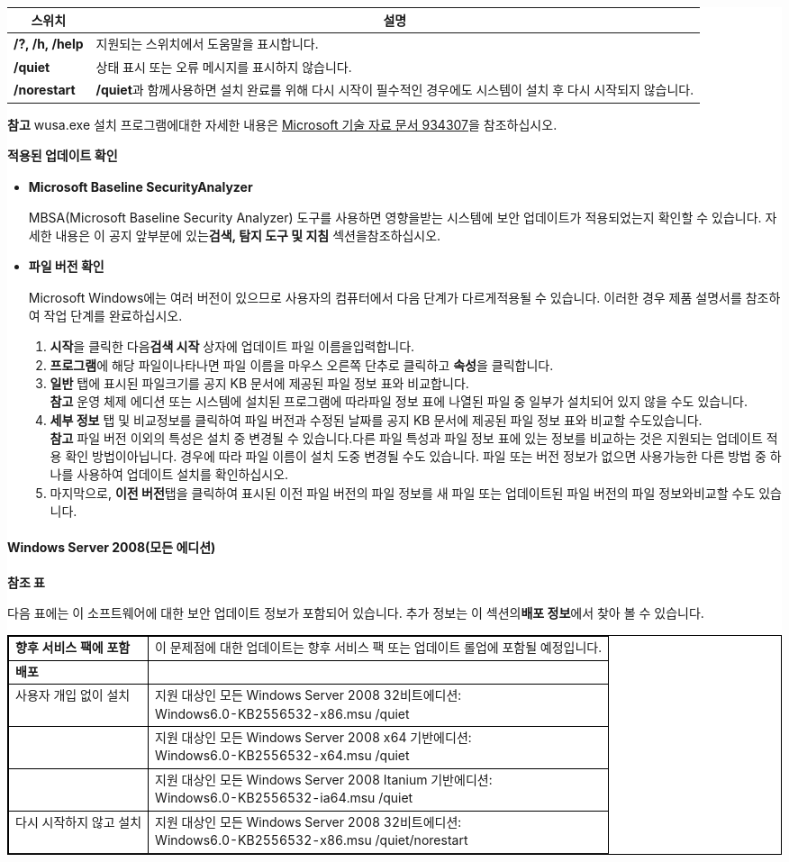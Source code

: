 | 스위치            | 설명                                                                                                              |  
|-------------------|-------------------------------------------------------------------------------------------------------------------|  
| **/?, /h, /help** | 지원되는 스위치에서 도움말을 표시합니다.                                                                          |  
| **/quiet**        | 상태 표시 또는 오류 메시지를 표시하지 않습니다.                                                                   |  
| **/norestart**    | **/quiet**과 함께사용하면 설치 완료를 위해 다시 시작이 필수적인 경우에도 시스템이 설치 후 다시 시작되지 않습니다. |
  
**참고** wusa.exe 설치 프로그램에대한 자세한 내용은 [Microsoft 기술 자료 문서 934307](http://support.microsoft.com/kb/934307)을 참조하십시오.
  
**적용된 업데이트 확인**
  
-   **Microsoft Baseline SecurityAnalyzer**
  
    MBSA(Microsoft Baseline Security Analyzer) 도구를 사용하면 영향을받는 시스템에 보안 업데이트가 적용되었는지 확인할 수 있습니다. 자세한 내용은 이 공지 앞부분에 있는**검색, 탐지 도구 및 지침** 섹션을참조하십시오.
  
-   **파일 버전 확인**
  
    Microsoft Windows에는 여러 버전이 있으므로 사용자의 컴퓨터에서 다음 단계가 다르게적용될 수 있습니다. 이러한 경우 제품 설명서를 참조하여 작업 단계를 완료하십시오.
  
    1.  **시작**을 클릭한 다음**검색 시작** 상자에 업데이트 파일 이름을입력합니다.  
    2.  **프로그램**에 해당 파일이나타나면 파일 이름을 마우스 오른쪽 단추로 클릭하고 **속성**을 클릭합니다.  
    3.  **일반** 탭에 표시된 파일크기를 공지 KB 문서에 제공된 파일 정보 표와 비교합니다.  
        **참고** 운영 체제 에디션 또는 시스템에 설치된 프로그램에 따라파일 정보 표에 나열된 파일 중 일부가 설치되어 있지 않을 수도 있습니다.  
    4.  **세부 정보** 탭 및 비교정보를 클릭하여 파일 버전과 수정된 날짜를 공지 KB 문서에 제공된 파일 정보 표와 비교할 수도있습니다.  
        **참고** 파일 버전 이외의 특성은 설치 중 변경될 수 있습니다.다른 파일 특성과 파일 정보 표에 있는 정보를 비교하는 것은 지원되는 업데이트 적용 확인 방법이아닙니다. 경우에 따라 파일 이름이 설치 도중 변경될 수도 있습니다. 파일 또는 버전 정보가 없으면 사용가능한 다른 방법 중 하나를 사용하여 업데이트 설치를 확인하십시오.  
    5.  마지막으로, **이전 버전**탭을 클릭하여 표시된 이전 파일 버전의 파일 정보를 새 파일 또는 업데이트된 파일 버전의 파일 정보와비교할 수도 있습니다.
  
#### Windows Server 2008(모든 에디션)
  
**참조 표**
  
다음 표에는 이 소프트웨어에 대한 보안 업데이트 정보가 포함되어 있습니다. 추가 정보는 이 섹션의**배포 정보**에서 찾아 볼 수 있습니다.

 
<table style="border:1px solid black;">
<tbody>
<tr class="odd">
<td style="border:1px solid black;"><strong>향후 서비스 팩에 포함</strong></td>
<td style="border:1px solid black;">이 문제점에 대한 업데이트는 향후 서비스 팩 또는 업데이트 롤업에 포함될 예정입니다.</td>
</tr>
<tr class="even">
<td style="border:1px solid black;"><strong>배포</strong></td>
<td style="border:1px solid black;"></td>
</tr>
<tr class="odd">
<td style="border:1px solid black;">사용자 개입 없이 설치</td>
<td style="border:1px solid black;">지원 대상인 모든 Windows Server 2008 32비트에디션:<br />
Windows6.0-KB2556532-x86.msu /quiet</td>
</tr>
<tr class="even">
<td style="border:1px solid black;"></td>
<td style="border:1px solid black;">지원 대상인 모든 Windows Server 2008 x64 기반에디션:<br />
Windows6.0-KB2556532-x64.msu /quiet</td>
</tr>
<tr class="odd">
<td style="border:1px solid black;"></td>
<td style="border:1px solid black;">지원 대상인 모든 Windows Server 2008 Itanium 기반에디션:<br />
Windows6.0-KB2556532-ia64.msu /quiet</td>
</tr>
<tr class="even">
<td style="border:1px solid black;">다시 시작하지 않고 설치</td>
<td style="border:1px solid black;">지원 대상인 모든 Windows Server 2008 32비트에디션:<br />
Windows6.0-KB2556532-x86.msu /quiet/norestart</td>
</tr>
<tr class="odd">